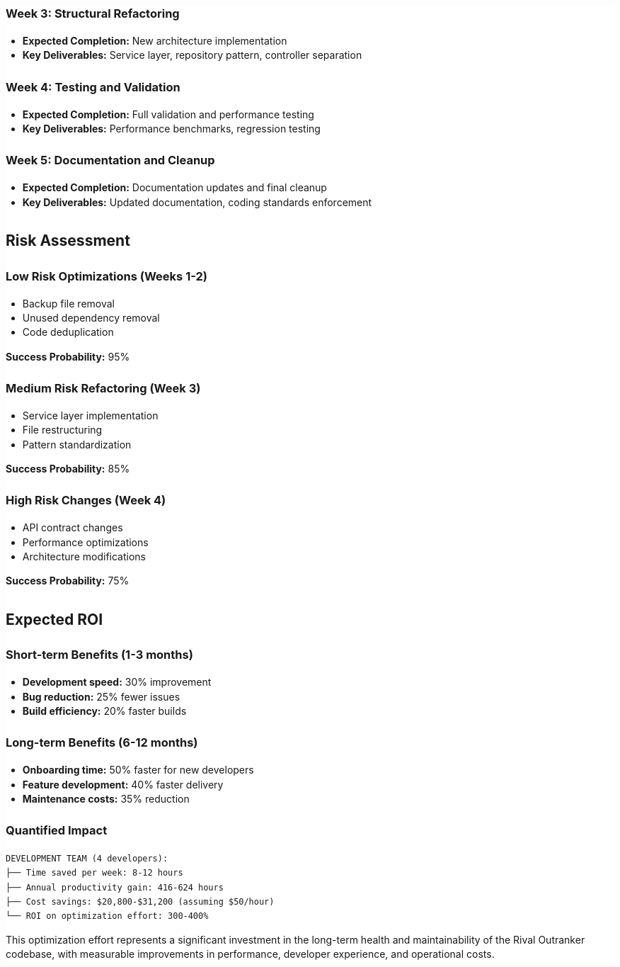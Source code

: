 ### Week 3: Structural Refactoring
- **Expected Completion:** New architecture implementation
- **Key Deliverables:** Service layer, repository pattern, controller separation

### Week 4: Testing and Validation
- **Expected Completion:** Full validation and performance testing
- **Key Deliverables:** Performance benchmarks, regression testing

### Week 5: Documentation and Cleanup
- **Expected Completion:** Documentation updates and final cleanup
- **Key Deliverables:** Updated documentation, coding standards enforcement

## Risk Assessment

### Low Risk Optimizations (Weeks 1-2)
- Backup file removal
- Unused dependency removal
- Code deduplication

**Success Probability:** 95%

### Medium Risk Refactoring (Week 3)
- Service layer implementation
- File restructuring
- Pattern standardization

**Success Probability:** 85%

### High Risk Changes (Week 4)
- API contract changes
- Performance optimizations
- Architecture modifications

**Success Probability:** 75%

## Expected ROI

### Short-term Benefits (1-3 months)
- **Development speed:** 30% improvement
- **Bug reduction:** 25% fewer issues
- **Build efficiency:** 20% faster builds

### Long-term Benefits (6-12 months)
- **Onboarding time:** 50% faster for new developers
- **Feature development:** 40% faster delivery
- **Maintenance costs:** 35% reduction

### Quantified Impact
```
DEVELOPMENT TEAM (4 developers):
├── Time saved per week: 8-12 hours
├── Annual productivity gain: 416-624 hours
├── Cost savings: $20,800-$31,200 (assuming $50/hour)
└── ROI on optimization effort: 300-400%
```

This optimization effort represents a significant investment in the long-term health and maintainability of the Rival Outranker codebase, with measurable improvements in performance, developer experience, and operational costs.
